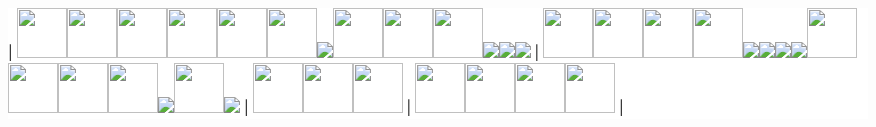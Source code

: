 | <img src="https://raw.githubusercontent.com/github/explore/80688e429a7d4ef2fca1e82350fe8e3517d3494d/topics/javascript/javascript.png" width=50px height=50px><img src="https://raw.githubusercontent.com/github/explore/80688e429a7d4ef2fca1e82350fe8e3517d3494d/topics/typescript/typescript.png" width=50px height=50px><img src="https://raw.githubusercontent.com/github/explore/ccc16358ac4530c6a69b1b80c7223cd2744dea83/topics/php/php.png" width=50px height=50px><img src="https://raw.githubusercontent.com/github/explore/ba9de12f88fd08825c51928e91f1678cb5c94b26/topics/solidity/solidity.png" width=50px height=50px><img src="https://raw.githubusercontent.com/github/explore/80688e429a7d4ef2fca1e82350fe8e3517d3494d/topics/html/html.png" width=50px height=50px><img src="https://raw.githubusercontent.com/github/explore/80688e429a7d4ef2fca1e82350fe8e3517d3494d/topics/css/css.png" width=50px height=50px><img height="50px" src="https://raw.githubusercontent.com/github/explore/80688e429a7d4ef2fca1e82350fe8e3517d3494d/topics/bootstrap/bootstrap.png"><img src="https://raw.githubusercontent.com/github/explore/f3e22f0dca2be955676bc70d6214b95b13354ee8/topics/c/c.png" width=50px height=50px><img src="https://raw.githubusercontent.com/github/explore/180320cffc25f4ed1bbdfd33d4db3a66eeeeb358/topics/cpp/cpp.png" width=50px height=50px><img src="https://raw.githubusercontent.com/github/explore/80688e429a7d4ef2fca1e82350fe8e3517d3494d/topics/go/go.png" width=50px height=50px><img height="50px" src="https://raw.githubusercontent.com/github/explore/80688e429a7d4ef2fca1e82350fe8e3517d3494d/topics/sass/sass.png"><img height="50px" src="https://raw.githubusercontent.com/github/explore/80688e429a7d4ef2fca1e82350fe8e3517d3494d/topics/python/python.png"><img height="50px" src="https://icons-for-free.com/iconfiles/png/512/jquery+icon-1320185152994214115.png">      | <img src="https://logodix.com/logo/2075064.png" width=50px height=50px><img src="https://pngimage.net/wp-content/uploads/2018/06/laravel-icon-png-6.png" width=50px height=50px><img src="https://raw.githubusercontent.com/github/explore/80688e429a7d4ef2fca1e82350fe8e3517d3494d/topics/yii/yii.png" width=50px height=50px><img src="https://raw.githubusercontent.com/github/explore/80688e429a7d4ef2fca1e82350fe8e3517d3494d/topics/react/react.png" width=50px height=50px><img height="50px" src="https://cdn.worldvectorlogo.com/logos/next-js.svg"><img height="50px" src="https://raw.githubusercontent.com/github/explore/80688e429a7d4ef2fca1e82350fe8e3517d3494d/topics/vue/vue.png"><img height="50px" src="https://www.vectorlogo.zone/logos/nuxtjs/nuxtjs-icon.svg"><img height="50px" src="https://raw.githubusercontent.com/github/explore/80688e429a7d4ef2fca1e82350fe8e3517d3494d/topics/redux/redux.png"><img src="https://raw.githubusercontent.com/github/explore/80688e429a7d4ef2fca1e82350fe8e3517d3494d/topics/nodejs/nodejs.png" width=50px height=50px><img src="https://raw.githubusercontent.com/github/explore/80688e429a7d4ef2fca1e82350fe8e3517d3494d/topics/express/express.png" width=50px height=50px><img src="https://raw.githubusercontent.com/github/explore/37c71fdca4e12086faf8c7009793d2eb588c914e/topics/nestjs/nestjs.png" width=50px height=50px><img src="https://raw.githubusercontent.com/ChainSafe/web3.js/1.x/assets/logo/web3js.jpg" width=50px height=50px><img height="50px" src="https://loopback.io/images/global/loopback-full-logo-blue.svg"><img src="https://raw.githubusercontent.com/github/explore/80688e429a7d4ef2fca1e82350fe8e3517d3494d/topics/angular/angular.png" width=50px height=50px><img height="50px" src="https://raw.githubusercontent.com/github/explore/80688e429a7d4ef2fca1e82350fe8e3517d3494d/topics/django/django.png">      | <img src="https://b2bcampus.com/wp-content/uploads/2021/12/Mask-Group-66.png" width=50px height=50px><img src="https://b2bcampus.com/wp-content/uploads/2021/12/mean-stack.png" width=50px height=50px><img src="https://www.freepnglogos.com/uploads/wordpress-logo-png/wordpress-logo-png-transparent-wordpress-logo-images-pluspng-6.png" width=50px height=50px>       | <img src="https://raw.githubusercontent.com/github/explore/80688e429a7d4ef2fca1e82350fe8e3517d3494d/topics/mysql/mysql.png" width=50px height=50px><img src="https://raw.githubusercontent.com/github/explore/80688e429a7d4ef2fca1e82350fe8e3517d3494d/topics/mongodb/mongodb.png" width=50px height=50px><img src="https://raw.githubusercontent.com/github/explore/2d218e3aa252dc90eef269b34eeec1fbd15dc07e/topics/sqlite/sqlite.png" width=50px height=50px><img src="https://raw.githubusercontent.com/github/explore/80688e429a7d4ef2fca1e82350fe8e3517d3494d/topics/postgresql/postgresql.png" width=50px height=50px>       |